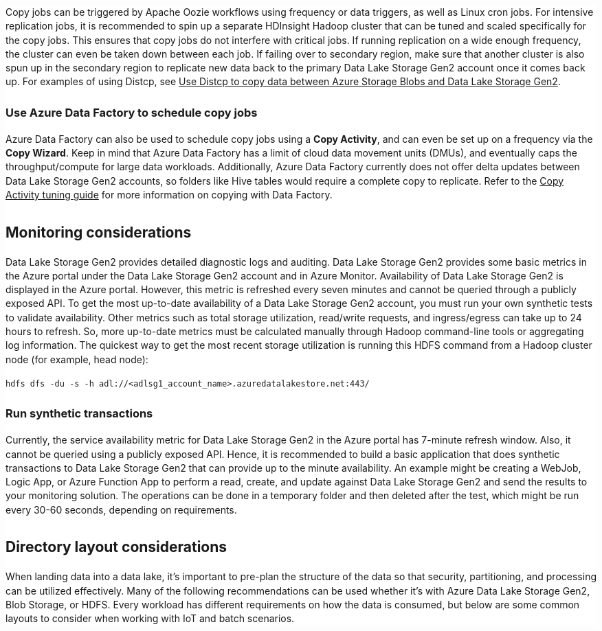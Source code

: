 Copy jobs can be triggered by Apache Oozie workflows using frequency or data triggers, as well as Linux cron jobs. For intensive replication jobs, it is recommended to spin up a separate HDInsight Hadoop cluster that can be tuned and scaled specifically for the copy jobs. This ensures that copy jobs do not interfere with critical jobs. If running replication on a wide enough frequency, the cluster can even be taken down between each job. If failing over to secondary region, make sure that another cluster is also spun up in the secondary region to replicate new data back to the primary Data Lake Storage Gen2 account once it comes back up. For examples of using Distcp, see [Use Distcp to copy data between Azure Storage Blobs and Data Lake Storage Gen2](data-lake-store-copy-data-wasb-distcp.md).

### Use Azure Data Factory to schedule copy jobs 

Azure Data Factory can also be used to schedule copy jobs using a **Copy Activity**, and can even be set up on a frequency via the **Copy Wizard**. Keep in mind that Azure Data Factory has a limit of cloud data movement units (DMUs), and eventually caps the throughput/compute for large data workloads. Additionally, Azure Data Factory currently does not offer delta updates between Data Lake Storage Gen2 accounts, so folders like Hive tables would require a complete copy to replicate. Refer to the [Copy Activity tuning guide](../data-factory/copy-activity-performance.md) for more information on copying with Data Factory.

## Monitoring considerations

Data Lake Storage Gen2 provides detailed diagnostic logs and auditing. Data Lake Storage Gen2 provides some basic metrics in the Azure portal under the Data Lake Storage Gen2 account and in Azure Monitor. Availability of Data Lake Storage Gen2 is displayed in the Azure portal. However, this metric is refreshed every seven minutes and cannot be queried through a publicly exposed API. To get the most up-to-date availability of a Data Lake Storage Gen2 account, you must run your own synthetic tests to validate availability. Other metrics such as total storage utilization, read/write requests, and ingress/egress can take up to 24 hours to refresh. So, more up-to-date metrics must be calculated manually through Hadoop command-line tools or aggregating log information. The quickest way to get the most recent storage utilization is running this HDFS command from a Hadoop cluster node (for example, head node):

    hdfs dfs -du -s -h adl://<adlsg1_account_name>.azuredatalakestore.net:443/

### Run synthetic transactions

Currently, the service availability metric for Data Lake Storage Gen2 in the Azure portal has 7-minute refresh window. Also, it cannot  be queried using a publicly exposed API. Hence, it is recommended to build a basic application that does synthetic transactions to Data Lake Storage Gen2 that can provide up to the minute availability. An example might be creating a WebJob, Logic App, or Azure Function App to perform a read, create, and update against Data Lake Storage Gen2 and send the results to your monitoring solution. The operations can be done in a temporary folder and then deleted after the test, which might be run every 30-60 seconds, depending on requirements.

## Directory layout considerations

When landing data into a data lake, it’s important to pre-plan the structure of the data so that security, partitioning, and processing can be utilized effectively. Many of the following recommendations can be used whether it’s with Azure Data Lake Storage Gen2, Blob Storage, or HDFS. Every workload has different requirements on how the data is consumed, but below are some common layouts to consider when working with IoT and batch scenarios.
